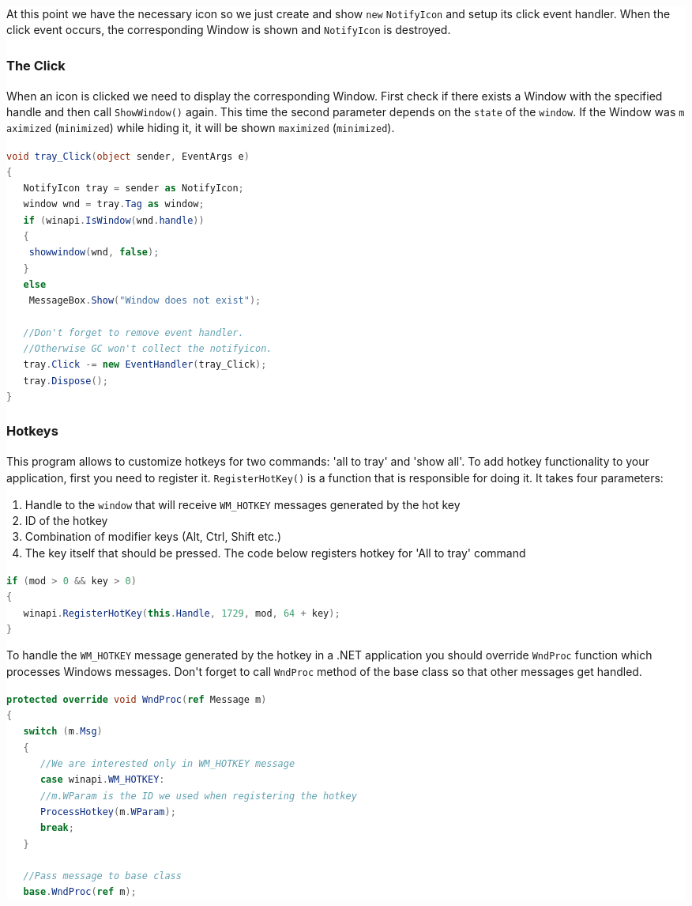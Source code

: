 
At this point we have the necessary icon so we just create and show `new` `NotifyIcon` and setup its click event handler. When the click event occurs, the corresponding Window is shown and `NotifyIcon` is destroyed.

### The Click

When an icon is clicked we need to display the corresponding Window. First check if there exists a Window with the specified handle and then call `ShowWindow()` again. This time the second parameter depends on the `state` of the `window`. If the Window was `maximized` (`minimized`) while hiding it, it will be shown `maximized` (`minimized`).

```csharp
void tray_Click(object sender, EventArgs e)
{
   NotifyIcon tray = sender as NotifyIcon;
   window wnd = tray.Tag as window;
   if (winapi.IsWindow(wnd.handle))
   {
    showwindow(wnd, false);
   }
   else
    MessageBox.Show("Window does not exist");

   //Don't forget to remove event handler.
   //Otherwise GC won't collect the notifyicon.
   tray.Click -= new EventHandler(tray_Click);
   tray.Dispose();
}
```

### Hotkeys

This program allows to customize hotkeys for two commands: 'all to tray' and 'show all'. To add hotkey functionality to your application, first you need to register it. `RegisterHotKey()` is a function that is responsible for doing it. It takes four parameters:

1.  Handle to the `window` that will receive `WM_HOTKEY` messages generated by the hot key
2.  ID of the hotkey
3.  Combination of modifier keys (Alt, Ctrl, Shift etc.)
4.  The key itself that should be pressed. The code below registers hotkey for 'All to tray' command

```csharp
if (mod > 0 && key > 0)
{
   winapi.RegisterHotKey(this.Handle, 1729, mod, 64 + key);
}
```

To handle the `WM_HOTKEY` message generated by the hotkey in a .NET application you should override `WndProc` function which processes Windows messages. Don't forget to call `WndProc` method of the base class so that other messages get handled.

```csharp
protected override void WndProc(ref Message m)
{
   switch (m.Msg)
   {
      //We are interested only in WM_HOTKEY message
      case winapi.WM_HOTKEY:
      //m.WParam is the ID we used when registering the hotkey
      ProcessHotkey(m.WParam);
      break;
   }

   //Pass message to base class
   base.WndProc(ref m);
```